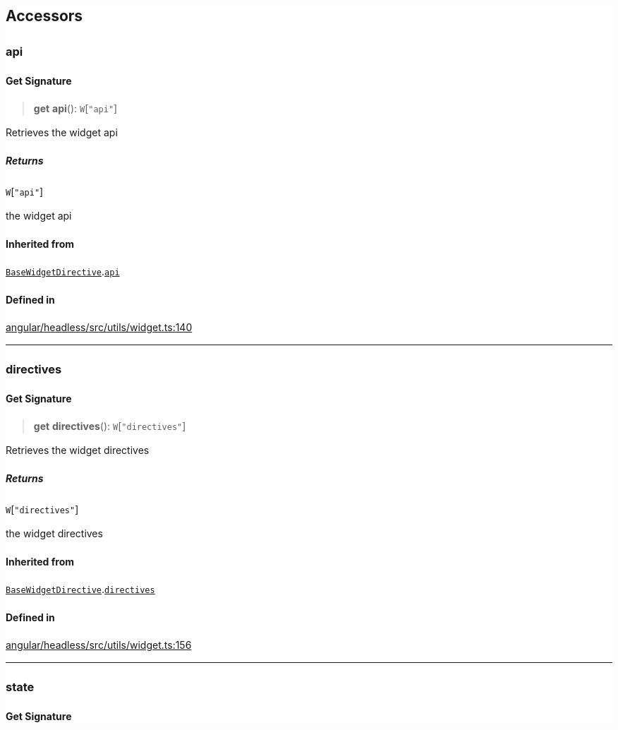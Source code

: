 ## Accessors

### api

#### Get Signature

> **get** **api**(): `W`\[`"api"`\]

Retrieves the widget api

##### Returns

`W`\[`"api"`\]

the widget api

#### Inherited from

[`BaseWidgetDirective`](BaseWidgetDirective.md).[`api`](BaseWidgetDirective.md#api)

#### Defined in

[angular/headless/src/utils/widget.ts:140](https://github.com/AmadeusITGroup/AgnosUI/blob/ebfbdaccb4361d3a1855b9e1579d9f088b988a2c/angular/headless/src/utils/widget.ts#L140)

***

### directives

#### Get Signature

> **get** **directives**(): `W`\[`"directives"`\]

Retrieves the widget directives

##### Returns

`W`\[`"directives"`\]

the widget directives

#### Inherited from

[`BaseWidgetDirective`](BaseWidgetDirective.md).[`directives`](BaseWidgetDirective.md#directives)

#### Defined in

[angular/headless/src/utils/widget.ts:156](https://github.com/AmadeusITGroup/AgnosUI/blob/ebfbdaccb4361d3a1855b9e1579d9f088b988a2c/angular/headless/src/utils/widget.ts#L156)

***

### state

#### Get Signature
